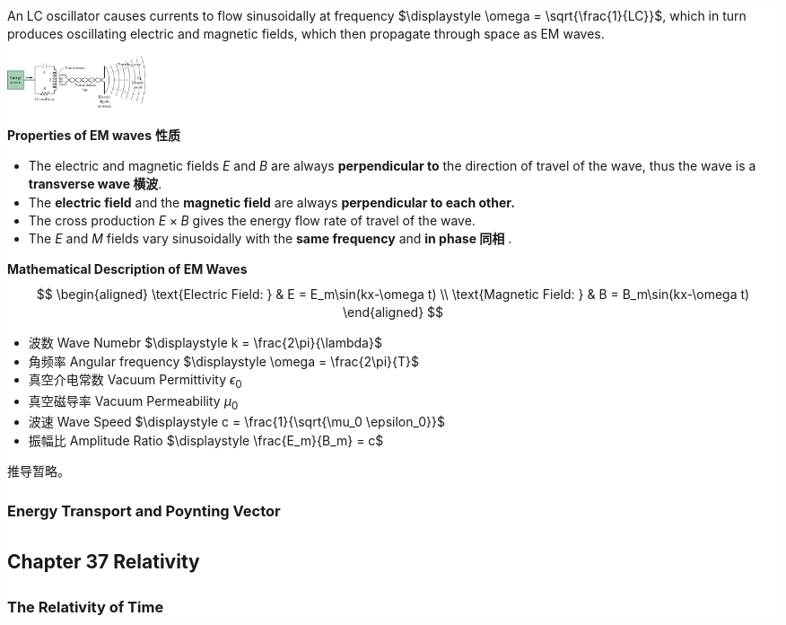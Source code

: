 An LC oscillator causes currents to flow sinusoidally at frequency $\displaystyle \omega = \sqrt{\frac{1}{LC}}$, which in turn produces oscillating electric and magnetic fields, which then propagate through space as EM waves.

<img src="./Images/Travelling_Electromagnetic_Waves.jpg" style="zoom: 15%;" />

**Properties of EM waves** **性质**

- The electric and magnetic fields $E$ and $B$ are always **perpendicular to** the direction of travel of the wave, thus the wave is a **transverse wave 横波**. 
- The **electric field** and the **magnetic field** are always **perpendicular to each other.**
- The cross production $E\times B$ gives the energy flow rate of travel of the wave.
- The $E$ and $M$ fields vary sinusoidally with the **same frequency** and **in phase 同相** . 

**Mathematical Description of EM Waves**
$$
\begin{aligned}
\text{Electric Field: } & E = E_m\sin(kx-\omega t) \\
\text{Magnetic Field: } & B = B_m\sin(kx-\omega t)
\end{aligned}
$$

- 波数 Wave Numebr $\displaystyle k = \frac{2\pi}{\lambda}$
- 角频率 Angular frequency $\displaystyle \omega = \frac{2\pi}{T}$
- 真空介电常数 Vacuum Permittivity $\epsilon_0$
- 真空磁导率 Vacuum Permeability $\mu_0$
- 波速 Wave Speed $\displaystyle c = \frac{1}{\sqrt{\mu_0 \epsilon_0}}$
- 振幅比 Amplitude Ratio $\displaystyle \frac{E_m}{B_m} = c$

推导暂略。

### Energy Transport and Poynting Vector

## Chapter 37 Relativity

### The Relativity of Time

